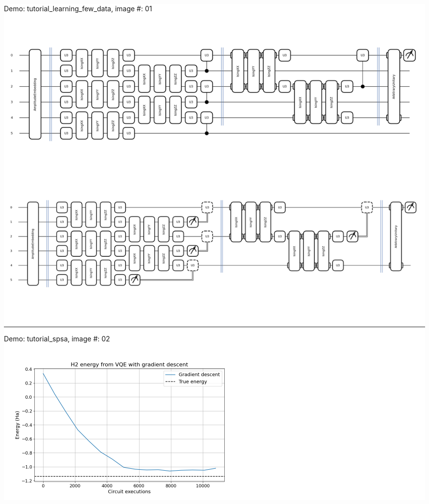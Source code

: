 Demo: tutorial_learning_few_data, image #: 01 

<img src="./master-build/_images/sphx_glr_tutorial_learning_few_data_001.png" alt="alt text" title="image Title" height="300"/> 

<img src="./dev-build/_images/sphx_glr_tutorial_learning_few_data_001.png" alt="alt text" title="image Title" height="300"/>

---

Demo: tutorial_spsa, image #: 02 

<img src="./master-build/_images/sphx_glr_tutorial_spsa_002.png" alt="alt text" title="image Title" height="300"/> 
